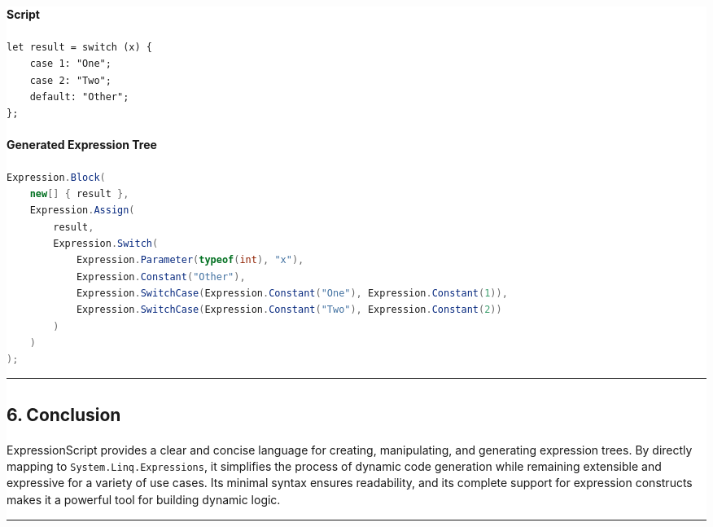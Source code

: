 #### **Script**

```plaintext
let result = switch (x) {
    case 1: "One";
    case 2: "Two";
    default: "Other";
};
```

#### **Generated Expression Tree**

```csharp
Expression.Block(
    new[] { result },
    Expression.Assign(
        result,
        Expression.Switch(
            Expression.Parameter(typeof(int), "x"),
            Expression.Constant("Other"),
            Expression.SwitchCase(Expression.Constant("One"), Expression.Constant(1)),
            Expression.SwitchCase(Expression.Constant("Two"), Expression.Constant(2))
        )
    )
);
```

---

## 6. Conclusion

ExpressionScript provides a clear and concise language for creating, manipulating, and generating expression trees. By directly mapping to `System.Linq.Expressions`, it simplifies the process of dynamic code generation while remaining extensible and expressive for a variety of use cases. Its minimal syntax ensures readability, and its complete support for expression constructs makes it a powerful tool for building dynamic logic.

---
